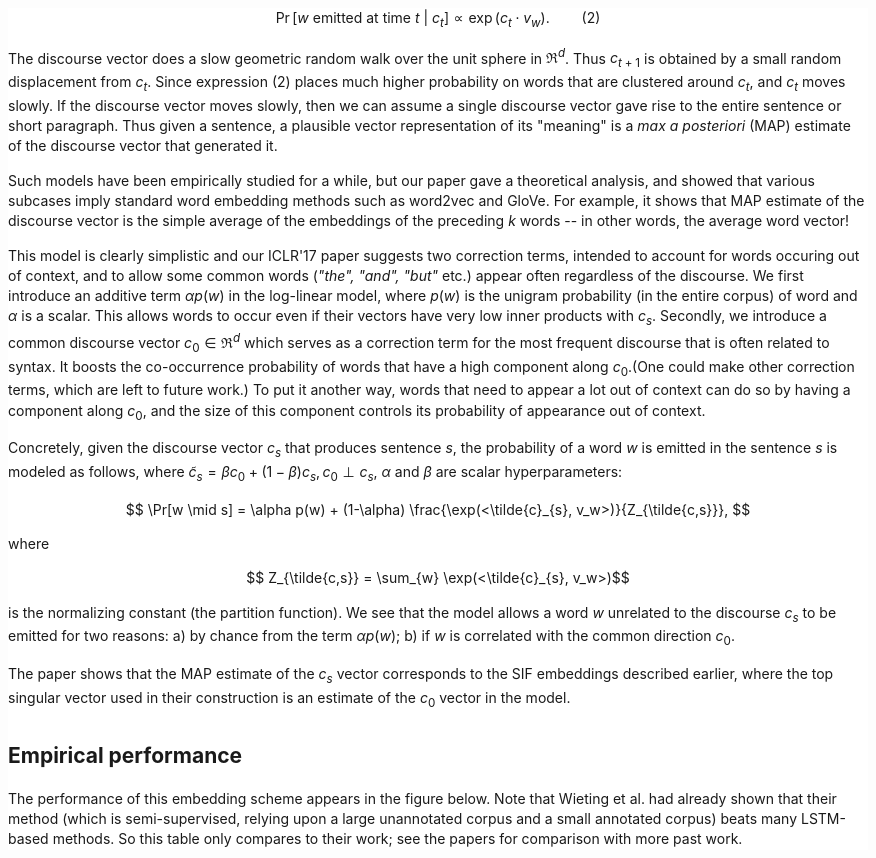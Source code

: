  $$
 \Pr[w~\mbox{emitted at time $t$}~|~c_t] \propto \exp(c_t\cdot v_w). \qquad (2)
 $$
 
 The discourse vector does a slow geometric random walk over the unit sphere in $\Re^d$. Thus $c_{t+1}$ is obtained by a small random displacement from $c_t$. Since expression (2) places much higher probability on words that are clustered around $c_t$, and  $c_t$ moves slowly. If the discourse vector moves slowly, then we can assume a single discourse vector gave rise to the entire sentence or short paragraph. Thus given a sentence, a plausible vector representation of its "meaning" is a  *max a posteriori* (MAP) estimate of the discourse vector that generated it. 
 
 Such models have been empirically studied for a while, but our paper gave a theoretical analysis, and showed that various subcases imply standard word embedding methods such as word2vec and GloVe. For example, it shows that MAP estimate of the discourse vector is the simple average of the embeddings of the preceding $k$ words -- in other words,  the average word vector!  
 
   This  model is clearly simplistic and our ICLR'17 paper suggests two correction terms, intended to account for words occuring out of context, and to allow some  common words  (*"the", "and", "but"* etc.) appear often regardless of the discourse. We first introduce an  additive term $\alpha p(w)$ in the log-linear model, where $p(w)$ is the unigram probability (in the entire corpus) of word and $\alpha$ is a scalar. This allows words to occur even if their vectors have very low inner products with $c_s$. 
  Secondly, we introduce a common discourse vector $c_0\in \Re^d$ which serves as a correction term for the most frequent discourse that is often related to syntax. It boosts the co-occurrence probability of words that have a high component along $c_0$.(One could make other correction terms, which are left to future work.) To put it another way, words that need to appear a lot out of context can do so by having a component along $c_0$, and the size of this component controls its probability of appearance out of context. 
 
 Concretely, given the discourse vector $c_s$ that produces sentence $s$, the probability of a word $w$ is emitted in the sentence $s$  is modeled as follows, where $\tilde{c}_{s}  = \beta c_0 + (1-\beta) c_s, c_0 \perp c_s$,
  $\alpha$ and $\beta$ are scalar hyperparameters:
 
 $$ \Pr[w \mid s]  = \alpha p(w) + (1-\alpha) \frac{\exp(<\tilde{c}_{s}, v_w>)}{Z_{\tilde{c,s}}}, $$
 
  where

 $$ Z_{\tilde{c,s}} = \sum_{w} \exp(<\tilde{c}_{s}, v_w>)$$ 
 
 is the normalizing constant (the partition function). We see that the model allows a word $w$ unrelated to the discourse $c_s$ to be emitted for two reasons: a) by chance from the term $\alpha p(w)$; b) if $w$ is correlated with the common direction $c_0$. 
 
 The paper shows that the MAP estimate of the $c_s$ vector corresponds to the SIF embeddings described earlier, where the top singular vector used in their construction is an estimate of the $c_0$ vector in the model. 
  
## Empirical performance 

The performance of this embedding scheme appears in the figure below. Note that Wieting et al. had already shown that their method (which is semi-supervised, relying upon a large unannotated corpus and a small annotated corpus) beats many LSTM-based methods. So this table only compares to their work; see the papers for comparison with more past work.
